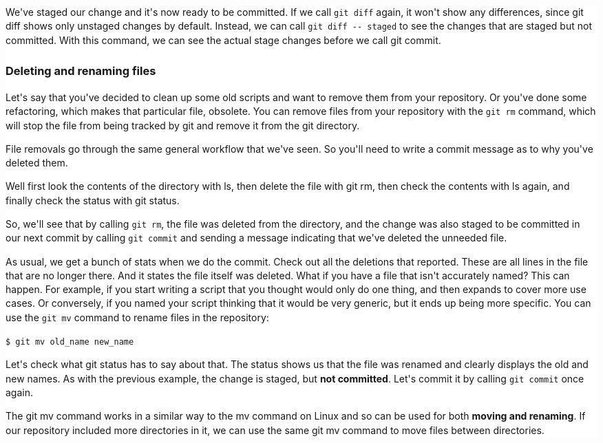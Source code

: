 We've staged our change and
it's now ready to be committed. If we call `git diff` again,
it won't show any differences, since git diff shows only
unstaged changes by default. Instead, we can call `git diff -- staged`
to see the changes that are staged but not committed. With this command, we can see the actual
stage changes before we call git commit.

### Deleting and renaming files

Let's say that you've decided
to clean up some old scripts and want to remove them from your repository. Or you've done some refactoring, which
makes that particular file, obsolete. You can remove files from your repository
with the `git rm` command, which will stop the file from being tracked by
git and remove it from the git directory.

File removals go through the same
general workflow that we've seen. So you'll need to write a commit
message as to why you've deleted them.

Well first look the contents
of the directory with ls, then delete the file with git rm,
then check the contents with ls again, and finally check the status with git status.

So, we'll see that by calling `git rm`, the
file was deleted from the directory, and the change was also staged to be
committed in our next commit by calling `git commit` and sending a message indicating that
we've deleted the unneeded file.

As usual, we get a bunch of
stats when we do the commit. Check out all the deletions that reported. These are all lines in the file
that are no longer there. And it states the file itself was deleted. What if you have a file that
isn't accurately named? This can happen. For example, if you start writing a script
that you thought would only do one thing, and then expands to cover more use cases. Or conversely, if you named your script
thinking that it would be very generic, but it ends up being more specific. You can use the `git mv` command to
rename files in the repository:

```
$ git mv old_name new_name
```

Let's check what git status
has to say about that. The status shows us that the file was
renamed and clearly displays the old and new names. As with the previous example,
the change is staged, but **not committed**. Let's commit it by calling
`git commit` once again.

The git mv command works in a similar
way to the mv command on Linux and so can be used for
both **moving and renaming**. If our repository included
more directories in it, we can use the same git mv command
to move files between directories.
